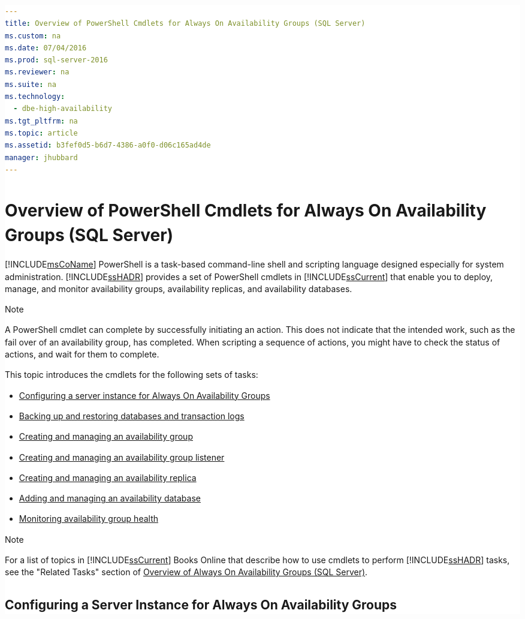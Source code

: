 ```yaml
---
title: Overview of PowerShell Cmdlets for Always On Availability Groups (SQL Server)
ms.custom: na
ms.date: 07/04/2016
ms.prod: sql-server-2016
ms.reviewer: na
ms.suite: na
ms.technology: 
  - dbe-high-availability
ms.tgt_pltfrm: na
ms.topic: article
ms.assetid: b3fef0d5-b6d7-4386-a0f0-d06c165ad4de
manager: jhubbard
---
```

# Overview of PowerShell Cmdlets for Always On Availability Groups (SQL Server)
[!INCLUDE[msCoName](../../Topics/TopicNameContainA/includes/msCoName_md.md)] PowerShell is a task-based command-line shell and scripting language designed especially for system administration. [!INCLUDE[ssHADR](../../Topics/TopicNameContainA/includes/ssHADR_md.md)] provides a set of PowerShell cmdlets in [!INCLUDE[ssCurrent](../../Topics/TopicNameContainA/includes/ssCurrent_md.md)] that enable you to deploy, manage, and monitor availability groups, availability replicas, and availability databases.  
  
> [!NOTE]  
>  A PowerShell cmdlet can complete by successfully initiating an action. This does not indicate that the intended work, such as the fail over of an availability group, has completed. When scripting a sequence of actions, you might have to check the status of actions, and wait for them to complete.  
  
 This topic introduces the cmdlets for the following sets of tasks:  
  
-   [Configuring a server instance for Always On Availability Groups](#ConfiguringServerInstance)  
  
-   [Backing up and restoring databases and transaction logs](#BnRcmdlets)  
  
-   [Creating and managing an availability group](#DeployManageAGs)  
  
-   [Creating and managing an availability group listener](#AGlisteners)  
  
-   [Creating and managing an availability replica](#DeployManageARs)  
  
-   [Adding and managing an availability database](#DeployManageDbs)  
  
-   [Monitoring availability group health](#MonitorTblshtAGs)  
  
> [!NOTE]  
>  For a list of topics in [!INCLUDE[ssCurrent](../../Topics/TopicNameContainA/includes/ssCurrent_md.md)] Books Online that describe how to use cmdlets to perform [!INCLUDE[ssHADR](../../Topics/TopicNameContainA/includes/ssHADR_md.md)] tasks, see the "Related Tasks" section of [Overview of Always On Availability Groups (SQL Server)](../../Topics/TopicNameNotContainA/Overview-of-Always-On-Availability-Groups--SQL-Server-.md).  
  
##  <a name="ConfiguringServerInstance"></a> Configuring a Server Instance for Always On Availability Groups  
  